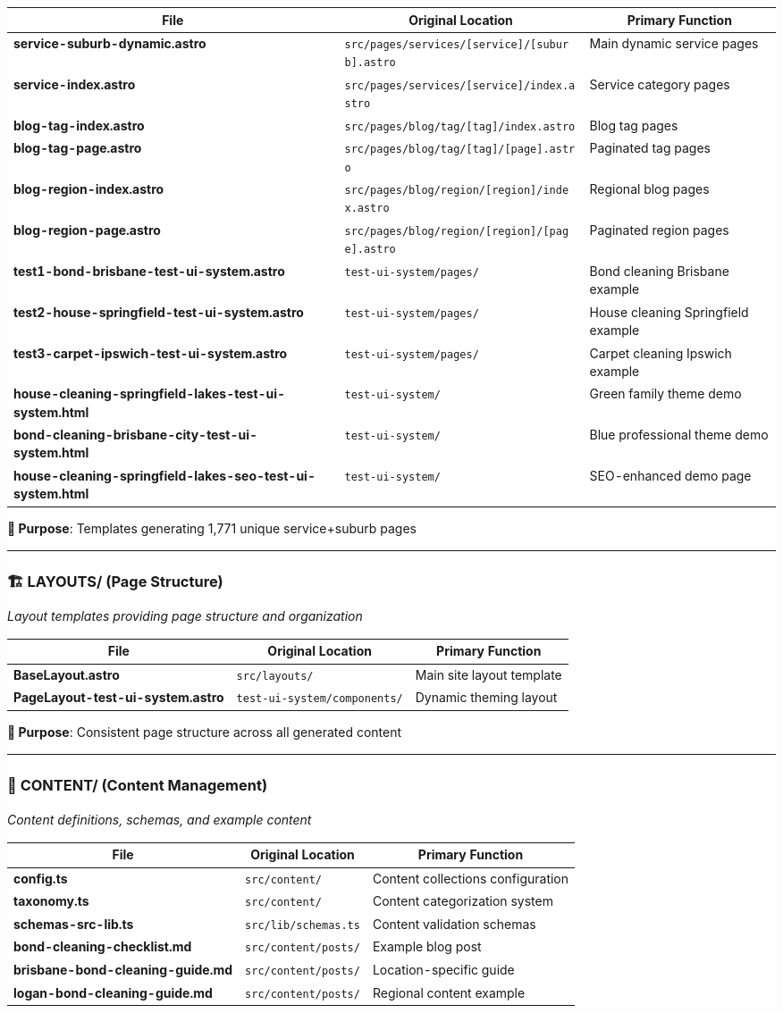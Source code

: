 | File | Original Location | Primary Function |
|------|------------------|------------------|
| **service-suburb-dynamic.astro** | `src/pages/services/[service]/[suburb].astro` | Main dynamic service pages |
| **service-index.astro** | `src/pages/services/[service]/index.astro` | Service category pages |
| **blog-tag-index.astro** | `src/pages/blog/tag/[tag]/index.astro` | Blog tag pages |
| **blog-tag-page.astro** | `src/pages/blog/tag/[tag]/[page].astro` | Paginated tag pages |
| **blog-region-index.astro** | `src/pages/blog/region/[region]/index.astro` | Regional blog pages |
| **blog-region-page.astro** | `src/pages/blog/region/[region]/[page].astro` | Paginated region pages |
| **test1-bond-brisbane-test-ui-system.astro** | `test-ui-system/pages/` | Bond cleaning Brisbane example |
| **test2-house-springfield-test-ui-system.astro** | `test-ui-system/pages/` | House cleaning Springfield example |
| **test3-carpet-ipswich-test-ui-system.astro** | `test-ui-system/pages/` | Carpet cleaning Ipswich example |
| **house-cleaning-springfield-lakes-test-ui-system.html** | `test-ui-system/` | Green family theme demo |
| **bond-cleaning-brisbane-city-test-ui-system.html** | `test-ui-system/` | Blue professional theme demo |
| **house-cleaning-springfield-lakes-seo-test-ui-system.html** | `test-ui-system/` | SEO-enhanced demo page |

**🎯 Purpose**: Templates generating 1,771 unique service+suburb pages

---

### 🏗️ **LAYOUTS/** (Page Structure)
*Layout templates providing page structure and organization*

| File | Original Location | Primary Function |
|------|------------------|------------------|
| **BaseLayout.astro** | `src/layouts/` | Main site layout template |
| **PageLayout-test-ui-system.astro** | `test-ui-system/components/` | Dynamic theming layout |

**🎯 Purpose**: Consistent page structure across all generated content

---

### 📝 **CONTENT/** (Content Management)
*Content definitions, schemas, and example content*

| File | Original Location | Primary Function |
|------|------------------|------------------|
| **config.ts** | `src/content/` | Content collections configuration |
| **taxonomy.ts** | `src/content/` | Content categorization system |
| **schemas-src-lib.ts** | `src/lib/schemas.ts` | Content validation schemas |
| **bond-cleaning-checklist.md** | `src/content/posts/` | Example blog post |
| **brisbane-bond-cleaning-guide.md** | `src/content/posts/` | Location-specific guide |
| **logan-bond-cleaning-guide.md** | `src/content/posts/` | Regional content example |
